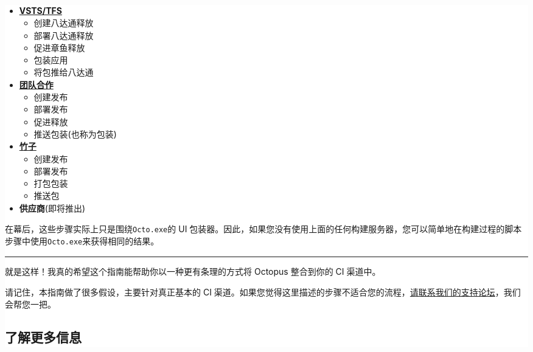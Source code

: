 *   **[VSTS/TFS](https://octopus.com/docs/packaging-applications/build-servers/tfs-azure-devops)**
    *   创建八达通释放
    *   部署八达通释放
    *   促进章鱼释放
    *   包装应用
    *   将包推给八达通
*   **[团队合作](https://octopus.com/docs/packaging-applications/build-servers/teamcity)**
    *   创建发布
    *   部署发布
    *   促进释放
    *   推送包装(也称为包装)
*   **[竹子](https://octopus.com/docs/packaging-applications/build-servers/bamboo)**
    *   创建发布
    *   部署发布
    *   打包包装
    *   推送包
*   **供应商**(即将推出)

在幕后，这些步骤实际上只是围绕`Octo.exe`的 UI 包装器。因此，如果您没有使用上面的任何构建服务器，您可以简单地在构建过程的脚本步骤中使用`Octo.exe`来获得相同的结果。

* * *

就是这样！我真的希望这个指南能帮助你以一种更有条理的方式将 Octopus 整合到你的 CI 渠道中。

请记住，本指南做了很多假设，主要针对真正基本的 CI 渠道。如果您觉得这里描述的步骤不适合您的流程，[请联系我们的支持论坛](https://octopus.com/docs/packaging-applications/build-servers/troubleshooting-integrations-with-build-servers#Octopus-Steps-Ask-for-help)，我们会帮您一把。

## 了解更多信息